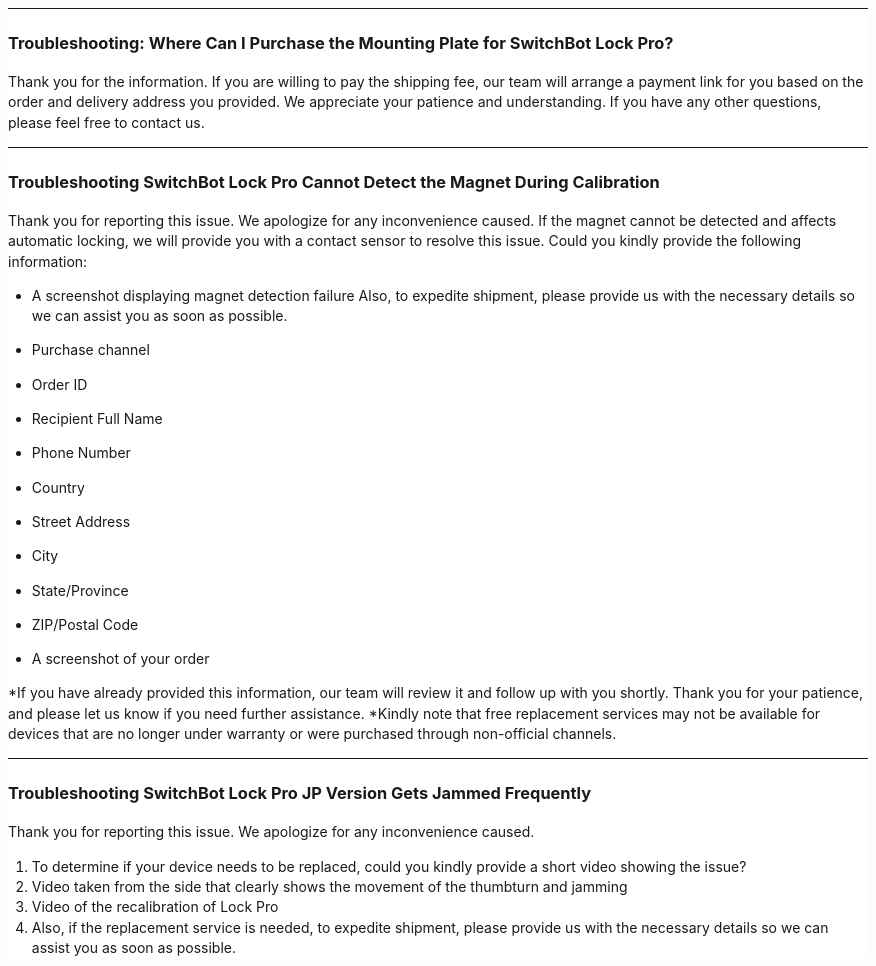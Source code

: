

---
### Troubleshooting: Where Can I Purchase the Mounting Plate for SwitchBot Lock Pro?

Thank you for the information.
If you are willing to pay the shipping fee, our team will arrange a payment link for you based on the order and delivery address you provided. 
We appreciate your patience and understanding.
If you have any other questions, please feel free to contact us.



---
### Troubleshooting SwitchBot Lock Pro Cannot Detect the Magnet During Calibration

Thank you for reporting this issue. 
We apologize for any inconvenience caused.
If the magnet cannot be detected and affects automatic locking, we will provide you with a contact sensor to resolve this issue. Could you kindly provide the following information:
- A screenshot displaying magnet detection failure
Also, to expedite shipment, please provide us with the necessary details so we can assist you as soon as possible.

- Purchase channel
- Order ID
- Recipient Full Name
- Phone Number
- Country
- Street Address
- City
- State/Province
- ZIP/Postal Code
- A screenshot of your order

*If you have already provided this information, our team will review it and follow up with you shortly. Thank you for your patience, and please let us know if you need further assistance. *Kindly note that free replacement services may not be available for devices that are no longer under warranty or were purchased through non-official channels.



---
### Troubleshooting SwitchBot Lock Pro JP Version Gets Jammed Frequently

Thank you for reporting this issue. 
We apologize for any inconvenience caused.
1. To determine if your device needs to be replaced, could you kindly provide a short video showing the issue?
  1. Video taken from the side that clearly shows the movement of the thumbturn and jamming
  2. Video of the recalibration of Lock Pro
2. Also, if the replacement service is needed, to expedite shipment, please provide us with the necessary details so we can assist you as soon as possible.
